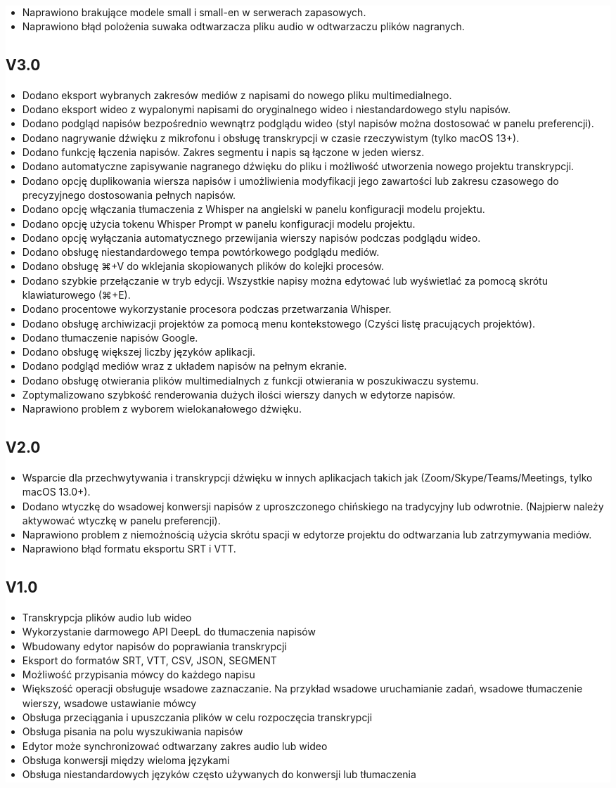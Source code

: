 - Naprawiono brakujące modele small i small-en w serwerach zapasowych.
- Naprawiono błąd polożenia suwaka odtwarzacza pliku audio w odtwarzaczu plików nagranych.


V3.0
---
- Dodano eksport wybranych zakresów mediów z napisami do nowego pliku multimedialnego.
- Dodano eksport wideo z wypalonymi napisami do oryginalnego wideo i niestandardowego stylu napisów.
- Dodano podgląd napisów bezpośrednio wewnątrz podglądu wideo (styl napisów można dostosować w panelu preferencji).
- Dodano nagrywanie dźwięku z mikrofonu i obsługę transkrypcji w czasie rzeczywistym (tylko macOS 13+).
- Dodano funkcję łączenia napisów. Zakres segmentu i napis są łączone w jeden wiersz.
- Dodano automatyczne zapisywanie nagranego dźwięku do pliku i możliwość utworzenia nowego projektu transkrypcji.
- Dodano opcję duplikowania wiersza napisów i umożliwienia modyfikacji jego zawartości lub zakresu czasowego do precyzyjnego dostosowania pełnych napisów.
- Dodano opcję włączania tłumaczenia z Whisper na angielski w panelu konfiguracji modelu projektu.
- Dodano opcję użycia tokenu Whisper Prompt w panelu konfiguracji modelu projektu.
- Dodano opcję wyłączania automatycznego przewijania wierszy napisów podczas podglądu wideo.
- Dodano obsługę niestandardowego tempa powtórkowego podglądu mediów.
- Dodano obsługę ⌘+V do wklejania skopiowanych plików do kolejki procesów.
- Dodano szybkie przełączanie w tryb edycji. Wszystkie napisy można edytować lub wyświetlać za pomocą skrótu klawiaturowego (⌘+E).
- Dodano procentowe wykorzystanie procesora podczas przetwarzania Whisper.
- Dodano obsługę archiwizacji projektów za pomocą menu kontekstowego (Czyści listę pracujących projektów).
- Dodano tłumaczenie napisów Google.
- Dodano obsługę większej liczby języków aplikacji.
- Dodano podgląd mediów wraz z układem napisów na pełnym ekranie.
- Dodano obsługę otwierania plików multimedialnych z funkcji otwierania w poszukiwaczu systemu.
- Zoptymalizowano szybkość renderowania dużych ilości wierszy danych w edytorze napisów.
- Naprawiono problem z wyborem wielokanałowego dźwięku.


V2.0
---
- Wsparcie dla przechwytywania i transkrypcji dźwięku w innych aplikacjach takich jak (Zoom/Skype/Teams/Meetings, tylko macOS 13.0+).
- Dodano wtyczkę do wsadowej konwersji napisów z uproszczonego chińskiego na tradycyjny lub odwrotnie. (Najpierw należy aktywować wtyczkę w panelu preferencji).
- Naprawiono problem z niemożnością użycia skrótu spacji w edytorze projektu do odtwarzania lub zatrzymywania mediów.
- Naprawiono błąd formatu eksportu SRT i VTT.


V1.0
---
- Transkrypcja plików audio lub wideo
- Wykorzystanie darmowego API DeepL do tłumaczenia napisów
- Wbudowany edytor napisów do poprawiania transkrypcji
- Eksport do formatów SRT, VTT, CSV, JSON, SEGMENT
- Możliwość przypisania mówcy do każdego napisu
- Większość operacji obsługuje wsadowe zaznaczanie. Na przykład wsadowe uruchamianie zadań, wsadowe tłumaczenie wierszy, wsadowe ustawianie mówcy
- Obsługa przeciągania i upuszczania plików w celu rozpoczęcia transkrypcji
- Obsługa pisania na polu wyszukiwania napisów
- Edytor może synchronizować odtwarzany zakres audio lub wideo
- Obsługa konwersji między wieloma językami
- Obsługa niestandardowych języków często używanych do konwersji lub tłumaczenia
